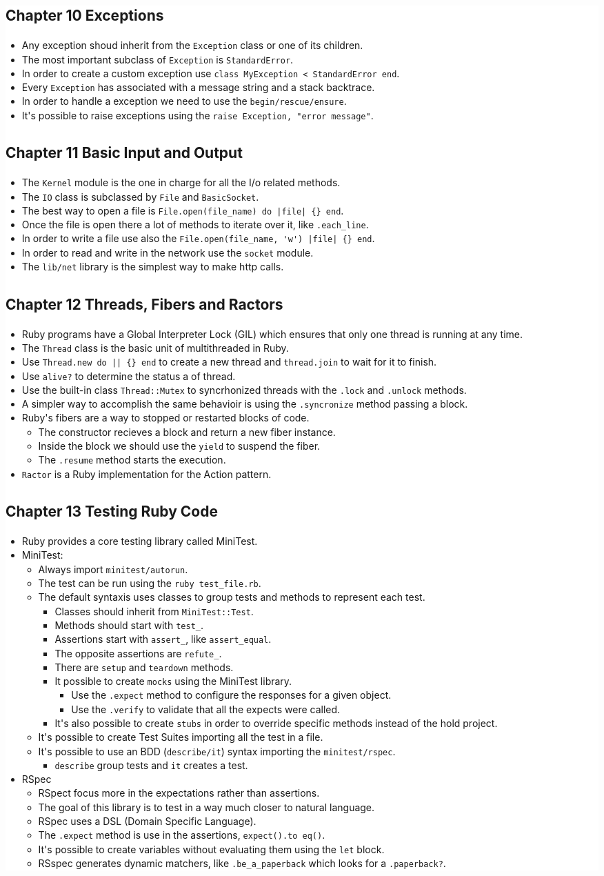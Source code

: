 ## Chapter 10 Exceptions

- Any exception shoud inherit from the `Exception` class or one of its children.
- The most important subclass of `Exception` is `StandardError`.
- In order to create a custom exception use `class MyException < StandardError end`.
- Every `Exception` has associated with a message string and a stack backtrace.
- In order to handle a exception we need to use the `begin/rescue/ensure`.
- It's possible to raise exceptions using the `raise Exception, "error message"`.

## Chapter 11 Basic Input and Output

- The `Kernel` module is the one in charge for all the I/o related methods.
- The `IO` class is subclassed  by `File` and `BasicSocket`.
- The best way to open a file is `File.open(file_name) do |file| {} end`.
- Once the file is open there a lot of methods to iterate over it, like `.each_line`.
- In order to write a file use also the `File.open(file_name, 'w') |file| {} end`.
- In order to read and write in the network use the `socket` module.
- The `lib/net` library is the simplest way to make http calls.

## Chapter 12 Threads, Fibers and Ractors

- Ruby programs have a Global Interpreter Lock (GIL) which ensures that only one thread is running at any time.
- The `Thread` class is the basic unit of multithreaded in Ruby.
- Use `Thread.new do || {} end` to create a new thread and `thread.join` to wait for it to finish.
- Use `alive?` to determine the status a of thread.
- Use the built-in class `Thread::Mutex` to syncrhonized threads with the `.lock` and `.unlock` methods.
- A simpler way to accomplish the same behavioir is using the `.syncronize` method passing a block.
- Ruby's fibers are a way to stopped or restarted blocks of code.
    - The constructor recieves a block and return a new fiber instance.
    - Inside the block we should use the `yield` to suspend the fiber.
    - The `.resume` method starts the execution.
- `Ractor` is a Ruby implementation for the Action pattern.

## Chapter 13 Testing Ruby Code

- Ruby provides a core testing library called MiniTest.
- MiniTest:
    - Always import `minitest/autorun`.
    - The test can be run using the `ruby test_file.rb`.
    - The default syntaxis uses classes to group tests and methods to represent each test. 
        - Classes should inherit from `MiniTest::Test`.
        - Methods should start with `test_`.
        - Assertions start with `assert_`, like `assert_equal`.
        - The opposite assertions are `refute_`.
        - There are `setup` and `teardown` methods.
        - It possible to create `mocks` using the MiniTest library.
            - Use the `.expect` method to configure the responses for a given object.
            - Use the `.verify` to validate that all the expects were called.
        - It's also possible to create `stubs` in order to override specific methods instead of the hold project.
    - It's possible to create Test Suites importing all the test in a file.
    - It's possible to use an BDD (`describe/it`) syntax importing the `minitest/rspec`.
        - `describe` group tests and `it` creates a test.
- RSpec
    - RSpect focus more in the expectations rather than assertions.
    - The goal of this library is to test in a way much closer to natural language.
    - RSpec uses a DSL (Domain Specific Language).
    - The `.expect` method is use in the assertions, `expect().to eq()`.
    - It's possible to create variables without evaluating them using the `let` block.
    - RSspec generates dynamic matchers, like `.be_a_paperback` which looks for a `.paperback?`.